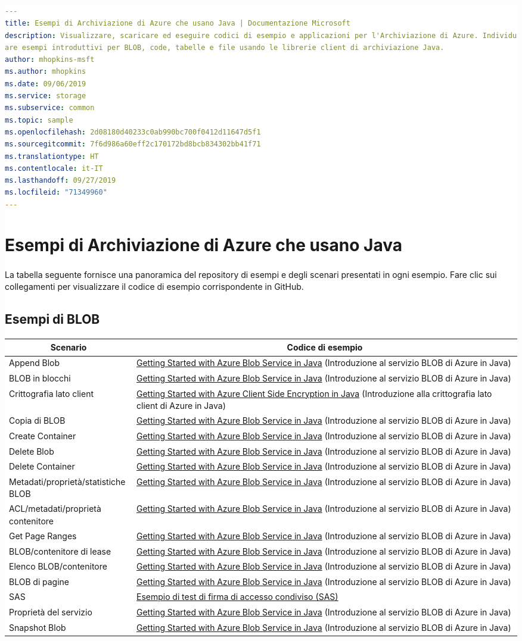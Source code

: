 ```yaml
---
title: Esempi di Archiviazione di Azure che usano Java | Documentazione Microsoft
description: Visualizzare, scaricare ed eseguire codici di esempio e applicazioni per l'Archiviazione di Azure. Individuare esempi introduttivi per BLOB, code, tabelle e file usando le librerie client di archiviazione Java.
author: mhopkins-msft
ms.author: mhopkins
ms.date: 09/06/2019
ms.service: storage
ms.subservice: common
ms.topic: sample
ms.openlocfilehash: 2d08180d40233c0ab990bc700f0412d11647d5f1
ms.sourcegitcommit: 7f6d986a60eff2c170172bd8bcb834302bb41f71
ms.translationtype: HT
ms.contentlocale: it-IT
ms.lasthandoff: 09/27/2019
ms.locfileid: "71349960"
---
```

# <a name="azure-storage-samples-using-java"></a>Esempi di Archiviazione di Azure che usano Java

La tabella seguente fornisce una panoramica del repository di esempi e degli scenari presentati in ogni esempio. Fare clic sui collegamenti per visualizzare il codice di esempio corrispondente in GitHub.

## <a name="blob-samples"></a>Esempi di BLOB

| **Scenario** | **Codice di esempio** |
|--------------|-----------------|
| Append Blob | [Getting Started with Azure Blob Service in Java](https://github.com/Azure-Samples/storage-blob-java-getting-started/blob/master/src/BlobBasics.java) (Introduzione al servizio BLOB di Azure in Java) |
| BLOB in blocchi | [Getting Started with Azure Blob Service in Java](https://github.com/Azure-Samples/storage-blob-java-getting-started/blob/master/src/BlobBasics.java) (Introduzione al servizio BLOB di Azure in Java) |
| Crittografia lato client | [Getting Started with Azure Client Side Encryption in Java](https://github.com/Azure-Samples/storage-java-client-side-encryption) (Introduzione alla crittografia lato client di Azure in Java) |
| Copia di BLOB | [Getting Started with Azure Blob Service in Java](https://github.com/Azure-Samples/storage-blob-java-getting-started/blob/master/src/BlobBasics.java) (Introduzione al servizio BLOB di Azure in Java) |
| Create Container | [Getting Started with Azure Blob Service in Java](https://github.com/Azure-Samples/storage-blob-java-getting-started/blob/master/src/BlobBasics.java) (Introduzione al servizio BLOB di Azure in Java) |
| Delete Blob | [Getting Started with Azure Blob Service in Java](https://github.com/Azure-Samples/storage-blob-java-getting-started/blob/master/src/BlobBasics.java) (Introduzione al servizio BLOB di Azure in Java) |
| Delete Container | [Getting Started with Azure Blob Service in Java](https://github.com/Azure-Samples/storage-blob-java-getting-started/blob/master/src/BlobBasics.java) (Introduzione al servizio BLOB di Azure in Java) |
| Metadati/proprietà/statistiche BLOB | [Getting Started with Azure Blob Service in Java](https://github.com/Azure-Samples/storage-blob-java-getting-started/blob/master/src/BlobAdvanced.java) (Introduzione al servizio BLOB di Azure in Java) |
| ACL/metadati/proprietà contenitore | [Getting Started with Azure Blob Service in Java](https://github.com/Azure-Samples/storage-blob-java-getting-started/blob/master/src/BlobAdvanced.java) (Introduzione al servizio BLOB di Azure in Java) |
| Get Page Ranges | [Getting Started with Azure Blob Service in Java](https://github.com/Azure-Samples/storage-blob-java-getting-started/blob/master/src/BlobBasics.java#L399) (Introduzione al servizio BLOB di Azure in Java) |
| BLOB/contenitore di lease | [Getting Started with Azure Blob Service in Java](https://github.com/Azure-Samples/storage-blob-java-getting-started/blob/master/src/BlobBasics.java) (Introduzione al servizio BLOB di Azure in Java) |
| Elenco BLOB/contenitore | [Getting Started with Azure Blob Service in Java](https://github.com/Azure-Samples/storage-blob-java-getting-started/blob/master/src/BlobBasics.java) (Introduzione al servizio BLOB di Azure in Java) |
| BLOB di pagine | [Getting Started with Azure Blob Service in Java](https://github.com/Azure-Samples/storage-blob-java-getting-started/blob/master/src/BlobBasics.java) (Introduzione al servizio BLOB di Azure in Java) |
| SAS | [Esempio di test di firma di accesso condiviso (SAS)](https://github.com/Azure/azure-storage-java/blob/89540f018f1160ce55619c6fe7b5f5ff57d0ce10/src/test/java/com/microsoft/azure/storage/Samples.java#L513) |
| Proprietà del servizio | [Getting Started with Azure Blob Service in Java](https://github.com/Azure-Samples/storage-blob-java-getting-started/blob/master/src/BlobAdvanced.java) (Introduzione al servizio BLOB di Azure in Java) |
| Snapshot Blob | [Getting Started with Azure Blob Service in Java](https://github.com/Azure-Samples/storage-blob-java-getting-started/blob/master/src/BlobBasics.java) (Introduzione al servizio BLOB di Azure in Java) |
